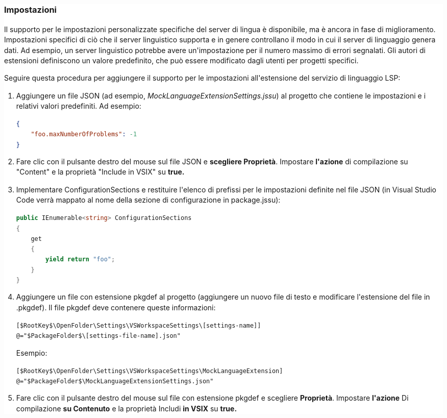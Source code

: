 ### <a name="settings"></a>Impostazioni

Il supporto per le impostazioni personalizzate specifiche del server di lingua è disponibile, ma è ancora in fase di miglioramento. Impostazioni specifici di ciò che il server linguistico supporta e in genere controllano il modo in cui il server di linguaggio genera dati. Ad esempio, un server linguistico potrebbe avere un'impostazione per il numero massimo di errori segnalati. Gli autori di estensioni definiscono un valore predefinito, che può essere modificato dagli utenti per progetti specifici.

Seguire questa procedura per aggiungere il supporto per le impostazioni all'estensione del servizio di linguaggio LSP:

1. Aggiungere un file JSON (ad esempio, *MockLanguageExtensionSettings.jssu*) al progetto che contiene le impostazioni e i relativi valori predefiniti. Ad esempio:

    ```json
    {
        "foo.maxNumberOfProblems": -1
    }
    ```

2. Fare clic con il pulsante destro del mouse sul file JSON e **scegliere Proprietà**. Impostare **l'azione** di compilazione su "Content" e la proprietà "Include in VSIX" su **true.**

3. Implementare ConfigurationSections e restituire l'elenco di prefissi per le impostazioni definite nel file JSON (in Visual Studio Code verrà mappato al nome della sezione di configurazione in package.jssu):

    ```csharp
    public IEnumerable<string> ConfigurationSections
    {
        get
        {
            yield return "foo";
        }
    }
    ```

4. Aggiungere un file con estensione pkgdef al progetto (aggiungere un nuovo file di testo e modificare l'estensione del file in .pkgdef). Il file pkgdef deve contenere queste informazioni:

    ```
    [$RootKey$\OpenFolder\Settings\VSWorkspaceSettings\[settings-name]]
    @="$PackageFolder$\[settings-file-name].json"
    ```

    Esempio:

    ```
    [$RootKey$\OpenFolder\Settings\VSWorkspaceSettings\MockLanguageExtension]
    @="$PackageFolder$\MockLanguageExtensionSettings.json"
    ```

5. Fare clic con il pulsante destro del mouse sul file con estensione pkgdef e scegliere **Proprietà**. Impostare **l'azione** Di compilazione **su Contenuto** e la proprietà Includi **in VSIX** su **true.**
